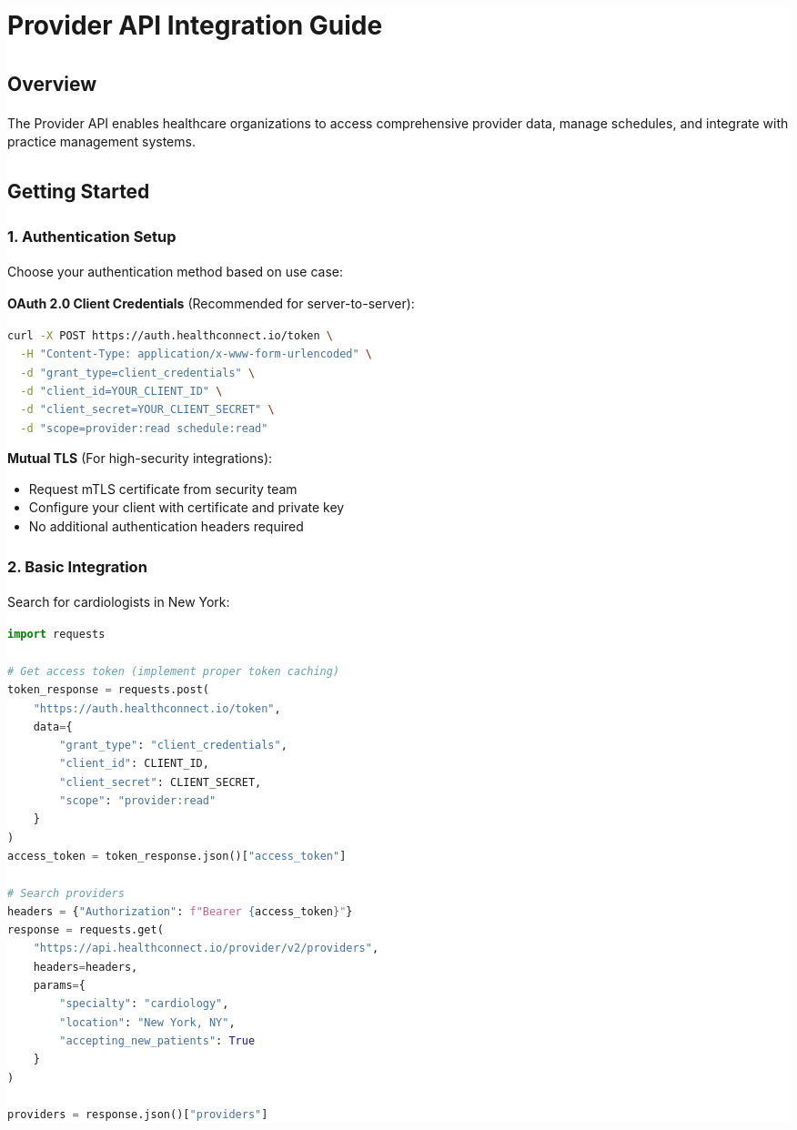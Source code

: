 # Provider API Integration Guide

## Overview

The Provider API enables healthcare organizations to access comprehensive provider data, manage schedules, and integrate with practice management systems.

## Getting Started

### 1. Authentication Setup

Choose your authentication method based on use case:

**OAuth 2.0 Client Credentials** (Recommended for server-to-server):
```bash
curl -X POST https://auth.healthconnect.io/token \
  -H "Content-Type: application/x-www-form-urlencoded" \
  -d "grant_type=client_credentials" \
  -d "client_id=YOUR_CLIENT_ID" \
  -d "client_secret=YOUR_CLIENT_SECRET" \
  -d "scope=provider:read schedule:read"
```

**Mutual TLS** (For high-security integrations):
- Request mTLS certificate from security team
- Configure your client with certificate and private key
- No additional authentication headers required

### 2. Basic Integration

Search for cardiologists in New York:

```python
import requests

# Get access token (implement proper token caching)
token_response = requests.post(
    "https://auth.healthconnect.io/token",
    data={
        "grant_type": "client_credentials",
        "client_id": CLIENT_ID,
        "client_secret": CLIENT_SECRET,
        "scope": "provider:read"
    }
)
access_token = token_response.json()["access_token"]

# Search providers
headers = {"Authorization": f"Bearer {access_token}"}
response = requests.get(
    "https://api.healthconnect.io/provider/v2/providers",
    headers=headers,
    params={
        "specialty": "cardiology",
        "location": "New York, NY",
        "accepting_new_patients": True
    }
)

providers = response.json()["providers"]
```
